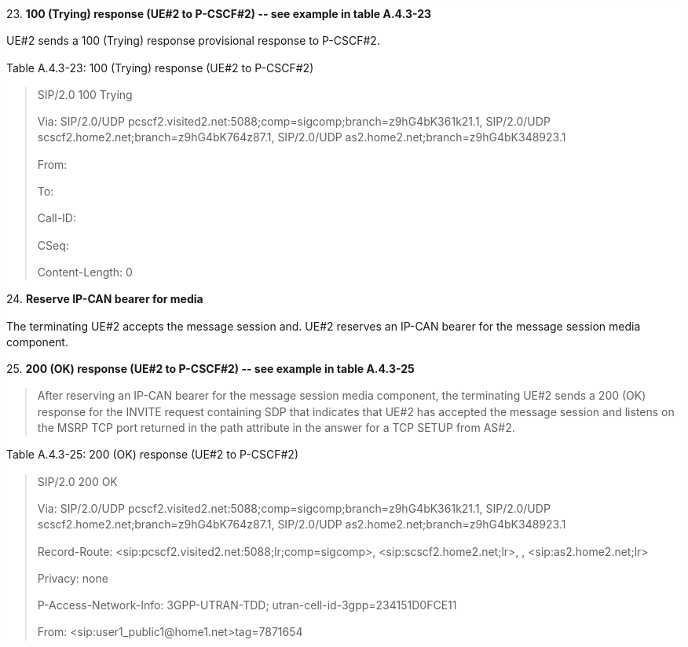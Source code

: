 23\. **100 (Trying) response (UE\#2 to P-CSCF\#2) -- see example in
table A.4.3-23**

UE\#2 sends a 100 (Trying) response provisional response to P-CSCF\#2.

Table A.4.3-23: 100 (Trying) response (UE\#2 to P-CSCF\#2)

> SIP/2.0 100 Trying
>
> Via: SIP/2.0/UDP
> pcscf2.visited2.net:5088;comp=sigcomp;branch=z9hG4bK361k21.1,
> SIP/2.0/UDP scscf2.home2.net;branch=z9hG4bK764z87.1, SIP/2.0/UDP
> as2.home2.net;branch=z9hG4bK348923.1
>
> From:
>
> To:
>
> Call-ID:
>
> CSeq:
>
> Content-Length: 0

24\. **Reserve IP-CAN bearer for media**

The terminating UE\#2 accepts the message session and. UE\#2 reserves an
IP-CAN bearer for the message session media component.

25\. **200 (OK) response (UE\#2 to P-CSCF\#2) -- see example in table
A.4.3-25**

> After reserving an IP-CAN bearer for the message session media
> component, the terminating UE\#2 sends a 200 (OK) response for the
> INVITE request containing SDP that indicates that UE\#2 has accepted
> the message session and listens on the MSRP TCP port returned in the
> path attribute in the answer for a TCP SETUP from AS\#2.

Table A.4.3-25: 200 (OK) response (UE\#2 to P-CSCF\#2)

> SIP/2.0 200 OK
>
> Via: SIP/2.0/UDP
> pcscf2.visited2.net:5088;comp=sigcomp;branch=z9hG4bK361k21.1,
> SIP/2.0/UDP scscf2.home2.net;branch=z9hG4bK764z87.1, SIP/2.0/UDP
> as2.home2.net;branch=z9hG4bK348923.1
>
> Record-Route: \<sip:pcscf2.visited2.net:5088;lr;comp=sigcomp\>,
> \<sip:scscf2.home2.net;lr\>, , \<sip:as2.home2.net;lr\>
>
> Privacy: none
>
> P-Access-Network-Info: 3GPP-UTRAN-TDD;
> utran-cell-id-3gpp=234151D0FCE11
>
> From: \<sip:user1\_public1\@home1.net\>tag=7871654
>
